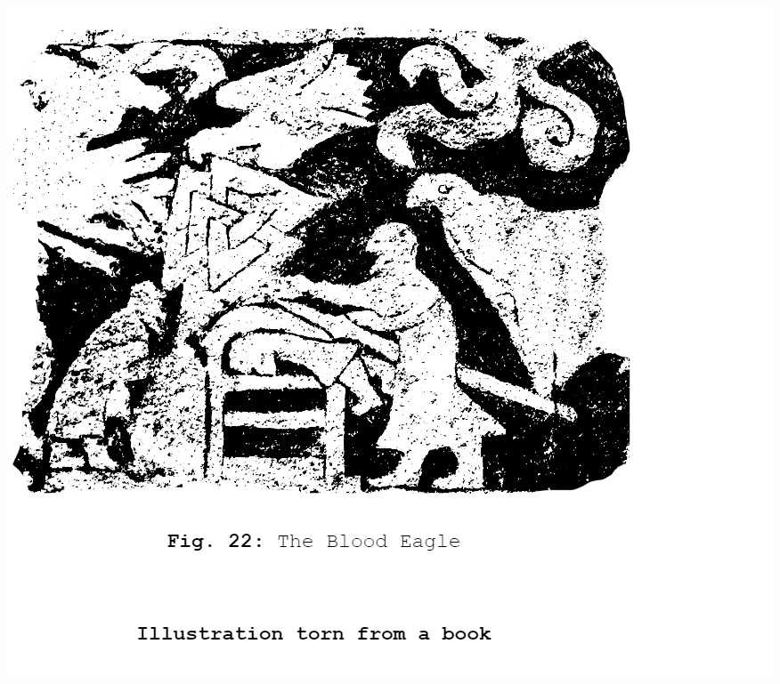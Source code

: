 </div>


<div class="clue">

<img src="./images/the_blood_eagle.jpg"></img>

</div>


<div class="clue">
